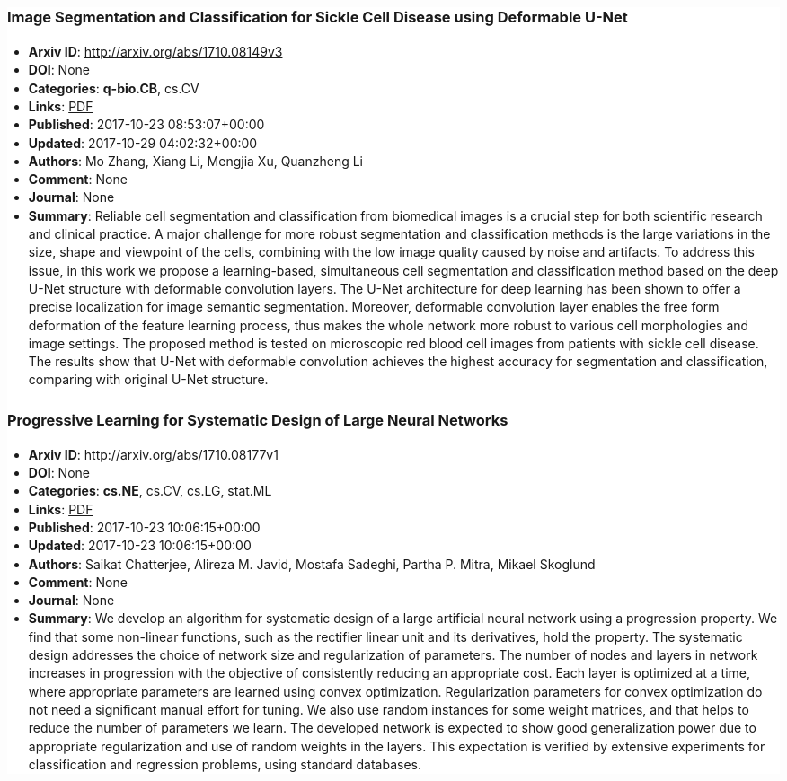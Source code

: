 

### Image Segmentation and Classification for Sickle Cell Disease using Deformable U-Net
- **Arxiv ID**: http://arxiv.org/abs/1710.08149v3
- **DOI**: None
- **Categories**: **q-bio.CB**, cs.CV
- **Links**: [PDF](http://arxiv.org/pdf/1710.08149v3)
- **Published**: 2017-10-23 08:53:07+00:00
- **Updated**: 2017-10-29 04:02:32+00:00
- **Authors**: Mo Zhang, Xiang Li, Mengjia Xu, Quanzheng Li
- **Comment**: None
- **Journal**: None
- **Summary**: Reliable cell segmentation and classification from biomedical images is a crucial step for both scientific research and clinical practice. A major challenge for more robust segmentation and classification methods is the large variations in the size, shape and viewpoint of the cells, combining with the low image quality caused by noise and artifacts. To address this issue, in this work we propose a learning-based, simultaneous cell segmentation and classification method based on the deep U-Net structure with deformable convolution layers. The U-Net architecture for deep learning has been shown to offer a precise localization for image semantic segmentation. Moreover, deformable convolution layer enables the free form deformation of the feature learning process, thus makes the whole network more robust to various cell morphologies and image settings. The proposed method is tested on microscopic red blood cell images from patients with sickle cell disease. The results show that U-Net with deformable convolution achieves the highest accuracy for segmentation and classification, comparing with original U-Net structure.



### Progressive Learning for Systematic Design of Large Neural Networks
- **Arxiv ID**: http://arxiv.org/abs/1710.08177v1
- **DOI**: None
- **Categories**: **cs.NE**, cs.CV, cs.LG, stat.ML
- **Links**: [PDF](http://arxiv.org/pdf/1710.08177v1)
- **Published**: 2017-10-23 10:06:15+00:00
- **Updated**: 2017-10-23 10:06:15+00:00
- **Authors**: Saikat Chatterjee, Alireza M. Javid, Mostafa Sadeghi, Partha P. Mitra, Mikael Skoglund
- **Comment**: None
- **Journal**: None
- **Summary**: We develop an algorithm for systematic design of a large artificial neural network using a progression property. We find that some non-linear functions, such as the rectifier linear unit and its derivatives, hold the property. The systematic design addresses the choice of network size and regularization of parameters. The number of nodes and layers in network increases in progression with the objective of consistently reducing an appropriate cost. Each layer is optimized at a time, where appropriate parameters are learned using convex optimization. Regularization parameters for convex optimization do not need a significant manual effort for tuning. We also use random instances for some weight matrices, and that helps to reduce the number of parameters we learn. The developed network is expected to show good generalization power due to appropriate regularization and use of random weights in the layers. This expectation is verified by extensive experiments for classification and regression problems, using standard databases.
